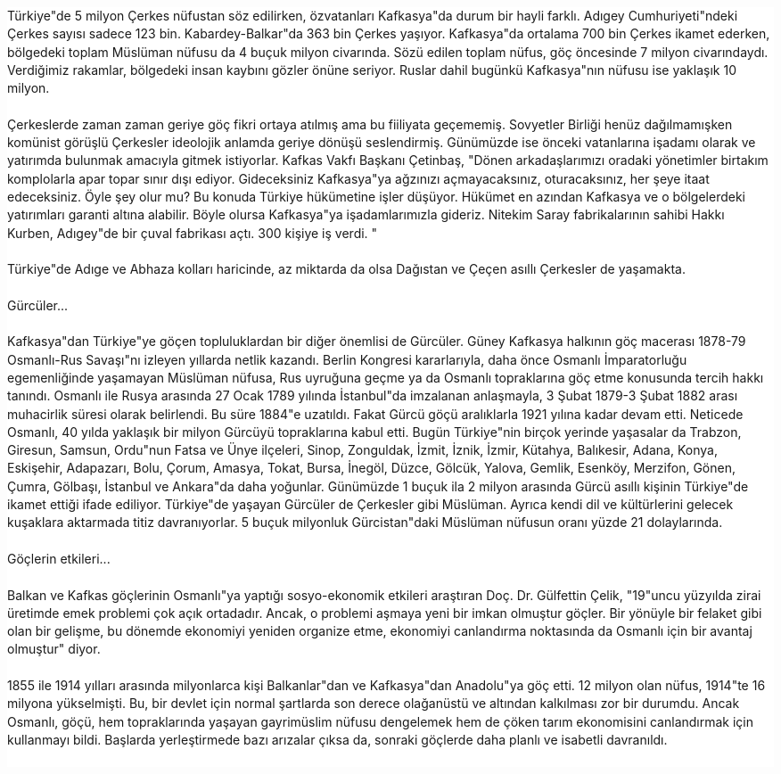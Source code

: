    Türkiye"de 5 milyon Çerkes nüfustan söz edilirken, özvatanları Kafkasya"da durum bir hayli farklı. Adıgey Cumhuriyeti"ndeki Çerkes sayısı sadece 123 bin. Kabardey-Balkar"da 363 bin Çerkes yaşıyor. Kafkasya"da ortalama 700 bin Çerkes ikamet ederken, bölgedeki toplam Müslüman nüfusu da 4 buçuk milyon civarında. Sözü edilen toplam nüfus, göç öncesinde 7 milyon civarındaydı. Verdiğimiz rakamlar, bölgedeki insan kaybını gözler önüne seriyor. Ruslar dahil bugünkü Kafkasya"nın nüfusu ise yaklaşık 10 milyon.
   <br/>
   <br/>
   Çerkeslerde zaman zaman geriye göç fikri ortaya atılmış ama bu fiiliyata geçememiş. Sovyetler Birliği henüz dağılmamışken komünist görüşlü Çerkesler ideolojik anlamda geriye dönüşü seslendirmiş. Günümüzde ise önceki vatanlarına işadamı olarak ve yatırımda bulunmak amacıyla gitmek istiyorlar. Kafkas Vakfı Başkanı Çetinbaş, "Dönen arkadaşlarımızı oradaki yönetimler birtakım komplolarla apar topar sınır dışı ediyor. Gideceksiniz Kafkasya"ya ağzınızı açmayacaksınız, oturacaksınız, her şeye itaat edeceksiniz. Öyle şey olur mu? Bu konuda Türkiye hükümetine işler düşüyor. Hükümet en azından Kafkasya ve o bölgelerdeki yatırımları garanti altına alabilir. Böyle olursa Kafkasya"ya işadamlarımızla gideriz. Nitekim Saray fabrikalarının sahibi Hakkı Kurben, Adıgey"de bir çuval fabrikası açtı. 300 kişiye iş verdi. "
   <br/>
   <br/>
   Türkiye"de Adıge ve Abhaza kolları haricinde, az miktarda da olsa Dağıstan ve Çeçen asıllı Çerkesler de yaşamakta.
   <br/>
   <br/>
   Gürcüler...
   <br/>
   <br/>
   Kafkasya"dan Türkiye"ye göçen topluluklardan bir diğer önemlisi de Gürcüler. Güney Kafkasya halkının göç macerası 1878-79 Osmanlı-Rus Savaşı"nı izleyen yıllarda netlik kazandı. Berlin Kongresi kararlarıyla, daha önce Osmanlı İmparatorluğu egemenliğinde yaşamayan Müslüman nüfusa, Rus uyruğuna geçme ya da Osmanlı topraklarına göç etme konusunda tercih hakkı tanındı. Osmanlı ile Rusya arasında 27 Ocak 1789 yılında İstanbul"da imzalanan anlaşmayla, 3 Şubat 1879-3 Şubat 1882 arası muhacirlik süresi olarak belirlendi. Bu süre 1884"e uzatıldı. Fakat Gürcü göçü aralıklarla 1921 yılına kadar devam etti. Neticede Osmanlı, 40 yılda yaklaşık bir milyon Gürcüyü topraklarına kabul etti. Bugün Türkiye"nin birçok yerinde yaşasalar da Trabzon, Giresun, Samsun, Ordu"nun Fatsa ve Ünye ilçeleri, Sinop, Zonguldak, İzmit, İznik, İzmir, Kütahya, Balıkesir, Adana, Konya, Eskişehir, Adapazarı, Bolu, Çorum, Amasya, Tokat, Bursa, İnegöl, Düzce, Gölcük, Yalova, Gemlik, Esenköy, Merzifon, Gönen, Çumra, Gölbaşı, İstanbul ve Ankara"da daha yoğunlar. Günümüzde 1 buçuk ila 2 milyon arasında Gürcü asıllı kişinin Türkiye"de ikamet ettiği ifade ediliyor. Türkiye"de yaşayan Gürcüler de Çerkesler gibi Müslüman. Ayrıca kendi dil ve kültürlerini gelecek kuşaklara aktarmada titiz davranıyorlar. 5 buçuk milyonluk Gürcistan"daki Müslüman nüfusun oranı yüzde 21 dolaylarında.
   <br/>
   <br/>
   Göçlerin etkileri...
   <br/>
   <br/>
   Balkan ve Kafkas göçlerinin Osmanlı"ya yaptığı sosyo-ekonomik etkileri araştıran Doç. Dr. Gülfettin Çelik, "19"uncu yüzyılda zirai üretimde emek problemi çok açık ortadadır. Ancak, o problemi aşmaya yeni bir imkan olmuştur göçler. Bir yönüyle bir felaket gibi olan bir gelişme, bu dönemde ekonomiyi yeniden organize etme, ekonomiyi canlandırma noktasında da Osmanlı için bir avantaj olmuştur" diyor.
   <br/>
   <br/>
   1855 ile 1914 yılları arasında milyonlarca kişi Balkanlar"dan ve Kafkasya"dan Anadolu"ya göç etti. 12 milyon olan nüfus, 1914"te 16 milyona yükselmişti. Bu, bir devlet için normal şartlarda son derece olağanüstü ve altından kalkılması zor bir durumdu. Ancak Osmanlı, göçü, hem topraklarında yaşayan gayrimüslim nüfusu dengelemek hem de çöken tarım ekonomisini canlandırmak için kullanmayı bildi. Başlarda yerleştirmede bazı arızalar çıksa da, sonraki göçlerde daha planlı ve isabetli davranıldı.
   <br/>
   <br/>